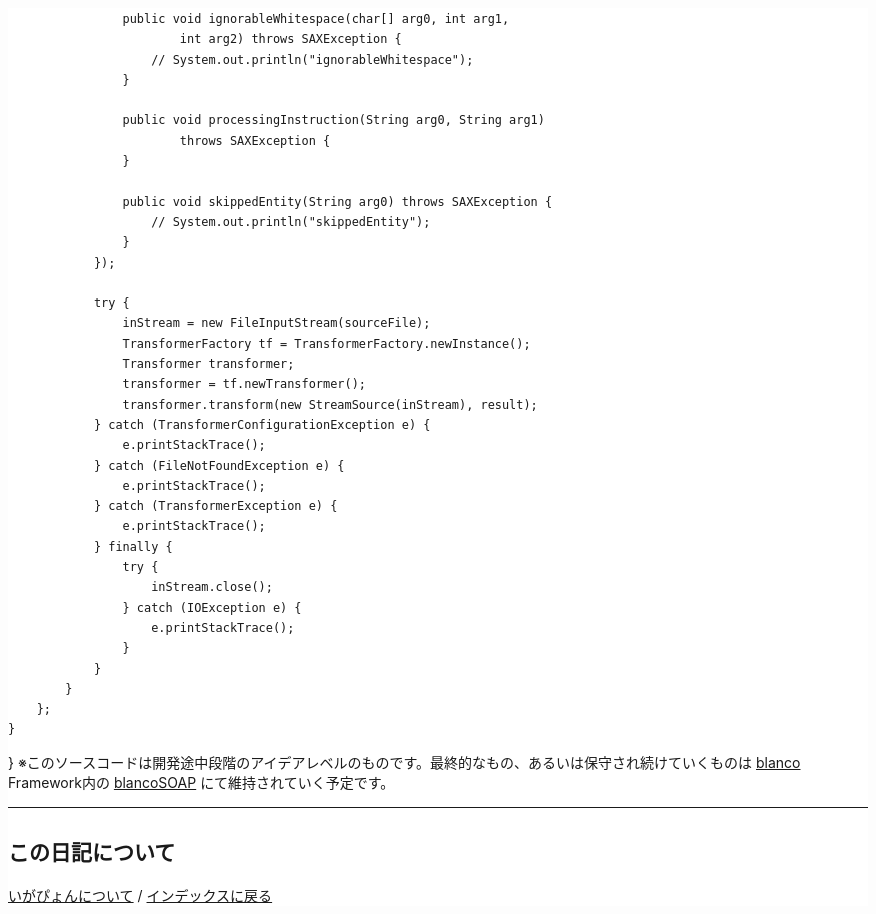                     public void ignorableWhitespace(char[] arg0, int arg1,
                            int arg2) throws SAXException {
                        // System.out.println("ignorableWhitespace");
                    }

                    public void processingInstruction(String arg0, String arg1)
                            throws SAXException {
                    }

                    public void skippedEntity(String arg0) throws SAXException {
                        // System.out.println("skippedEntity");
                    }
                });

                try {
                    inStream = new FileInputStream(sourceFile);
                    TransformerFactory tf = TransformerFactory.newInstance();
                    Transformer transformer;
                    transformer = tf.newTransformer();
                    transformer.transform(new StreamSource(inStream), result);
                } catch (TransformerConfigurationException e) {
                    e.printStackTrace();
                } catch (FileNotFoundException e) {
                    e.printStackTrace();
                } catch (TransformerException e) {
                    e.printStackTrace();
                } finally {
                    try {
                        inStream.close();
                    } catch (IOException e) {
                        e.printStackTrace();
                    }
                }
            }
        };
    }
}
※このソースコードは開発途中段階のアイデアレベルのものです。最終的なもの、あるいは保守され続けていくものは [blanco](http://www.igapyon.jp/blanco/blanco.ja.html)
Framework内の [blancoSOAP](http://www.igapyon.jp/blanco/blancosoap.html) にて維持されていく予定です。


----------------------------------------------------------------------------------------------------

## この日記について
[いがぴょんについて](https://igapyon.github.io/diary/memo/memoigapyon.html) / [インデックスに戻る](https://igapyon.github.io/diary/idxall.html)
